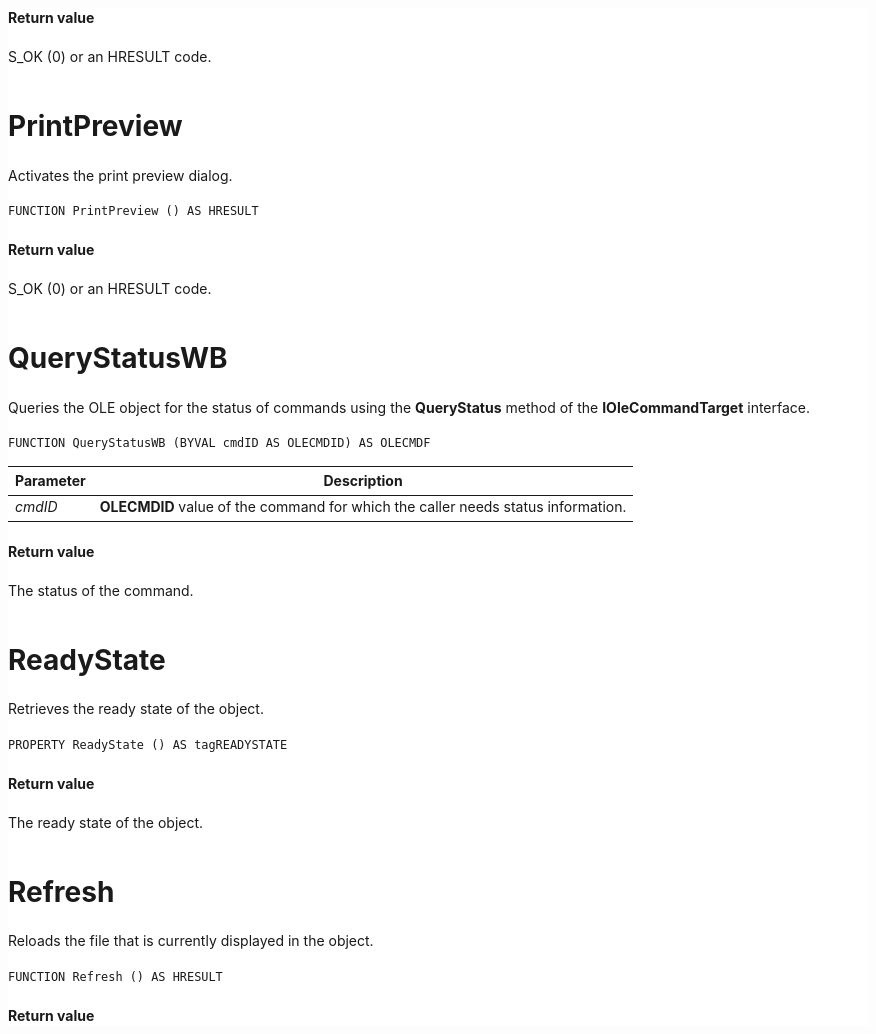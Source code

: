 #### Return value

S_OK (0) or an HRESULT code.

# <a name="PrintPreview"></a>PrintPreview

Activates the print preview dialog.

```
FUNCTION PrintPreview () AS HRESULT
```

#### Return value

S_OK (0) or an HRESULT code.

# <a name="QueryStatusWB"></a>QueryStatusWB

Queries the OLE object for the status of commands using the **QueryStatus** method of the **IOleCommandTarget** interface.

```
FUNCTION QueryStatusWB (BYVAL cmdID AS OLECMDID) AS OLECMDF
```

| Parameter  | Description |
| ---------- | ----------- |
| *cmdID* | **OLECMDID** value of the command for which the caller needs status information. |

#### Return value

The status of the command.

# <a name="ReadyState"></a>ReadyState

Retrieves the ready state of the object.

```
PROPERTY ReadyState () AS tagREADYSTATE
```

#### Return value

The ready state of the object.

# <a name="Refresh"></a>Refresh

Reloads the file that is currently displayed in the object.

```
FUNCTION Refresh () AS HRESULT
```

#### Return value
